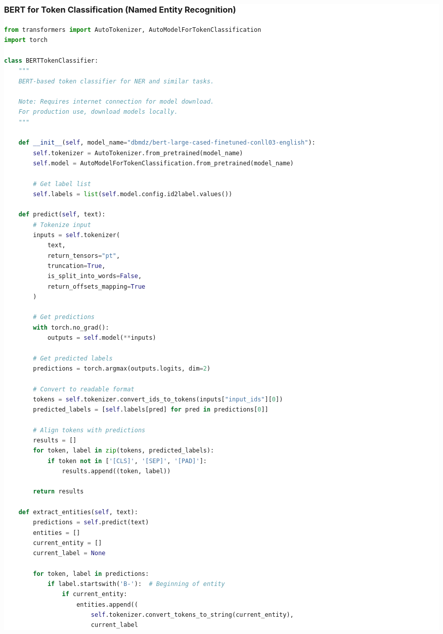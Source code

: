 ### BERT for Token Classification (Named Entity Recognition)

```python
from transformers import AutoTokenizer, AutoModelForTokenClassification
import torch

class BERTTokenClassifier:
    """
    BERT-based token classifier for NER and similar tasks.
    
    Note: Requires internet connection for model download.
    For production use, download models locally.
    """
    
    def __init__(self, model_name="dbmdz/bert-large-cased-finetuned-conll03-english"):
        self.tokenizer = AutoTokenizer.from_pretrained(model_name)
        self.model = AutoModelForTokenClassification.from_pretrained(model_name)
        
        # Get label list
        self.labels = list(self.model.config.id2label.values())
    
    def predict(self, text):
        # Tokenize input
        inputs = self.tokenizer(
            text,
            return_tensors="pt",
            truncation=True,
            is_split_into_words=False,
            return_offsets_mapping=True
        )
        
        # Get predictions
        with torch.no_grad():
            outputs = self.model(**inputs)
        
        # Get predicted labels
        predictions = torch.argmax(outputs.logits, dim=2)
        
        # Convert to readable format
        tokens = self.tokenizer.convert_ids_to_tokens(inputs["input_ids"][0])
        predicted_labels = [self.labels[pred] for pred in predictions[0]]
        
        # Align tokens with predictions
        results = []
        for token, label in zip(tokens, predicted_labels):
            if token not in ['[CLS]', '[SEP]', '[PAD]']:
                results.append((token, label))
        
        return results
    
    def extract_entities(self, text):
        predictions = self.predict(text)
        entities = []
        current_entity = []
        current_label = None
        
        for token, label in predictions:
            if label.startswith('B-'):  # Beginning of entity
                if current_entity:
                    entities.append((
                        self.tokenizer.convert_tokens_to_string(current_entity),
                        current_label
```